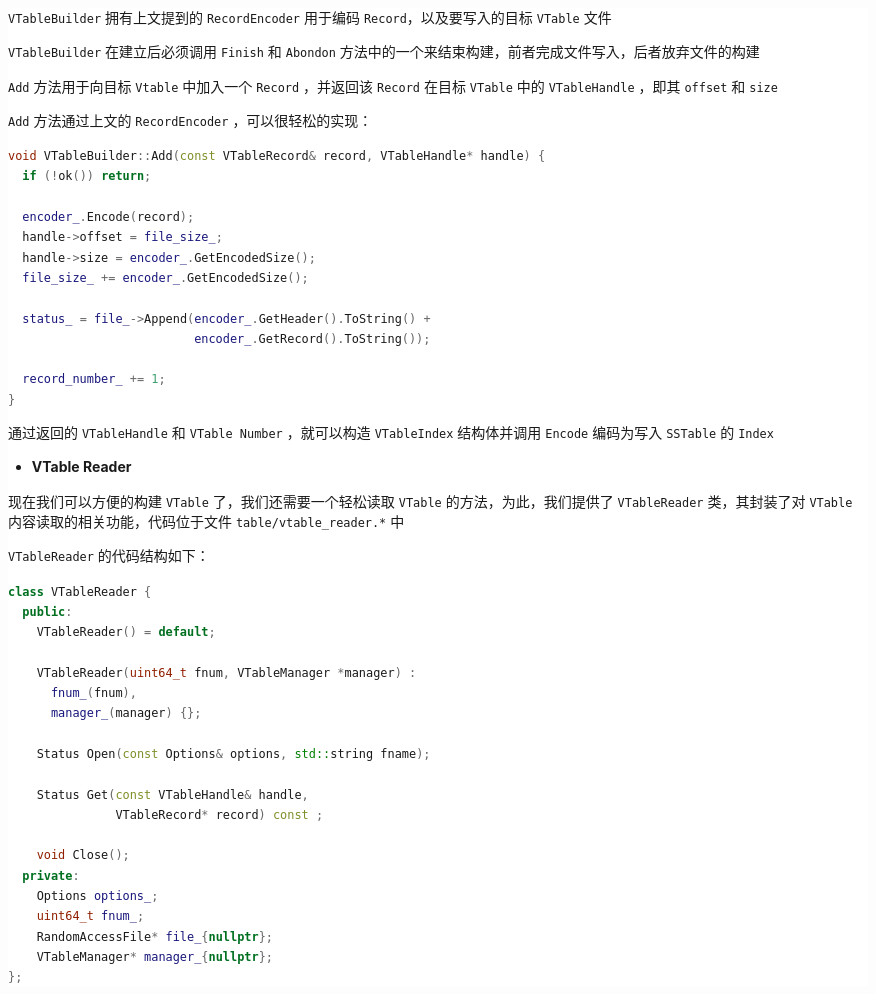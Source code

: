 `VTableBuilder` 拥有上文提到的 `RecordEncoder` 用于编码 `Record`，以及要写入的目标 `VTable` 文件

`VTableBuilder` 在建立后必须调用 `Finish` 和 `Abondon` 方法中的一个来结束构建，前者完成文件写入，后者放弃文件的构建

`Add` 方法用于向目标 `Vtable` 中加入一个 `Record` ，并返回该 `Record` 在目标 `VTable` 中的 `VTableHandle` ，即其 `offset` 和 `size`

`Add` 方法通过上文的 `RecordEncoder` ，可以很轻松的实现：

```c++
void VTableBuilder::Add(const VTableRecord& record, VTableHandle* handle) {
  if (!ok()) return;

  encoder_.Encode(record);
  handle->offset = file_size_;
  handle->size = encoder_.GetEncodedSize();
  file_size_ += encoder_.GetEncodedSize();

  status_ = file_->Append(encoder_.GetHeader().ToString() +
                          encoder_.GetRecord().ToString());

  record_number_ += 1;
}
```

通过返回的 `VTableHandle` 和 `VTable Number` ，就可以构造 `VTableIndex` 结构体并调用 `Encode` 编码为写入 `SSTable` 的 `Index` 

- **VTable Reader**

现在我们可以方便的构建 `VTable` 了，我们还需要一个轻松读取 `VTable` 的方法，为此，我们提供了 `VTableReader` 类，其封装了对 `VTable` 内容读取的相关功能，代码位于文件 `table/vtable_reader.*` 中

`VTableReader` 的代码结构如下：

```c++
class VTableReader {
  public:
    VTableReader() = default;

    VTableReader(uint64_t fnum, VTableManager *manager) :
      fnum_(fnum),
      manager_(manager) {};

    Status Open(const Options& options, std::string fname);

    Status Get(const VTableHandle& handle,
               VTableRecord* record) const ;

    void Close();
  private:
    Options options_;
    uint64_t fnum_;
    RandomAccessFile* file_{nullptr};
    VTableManager* manager_{nullptr};
};
```
